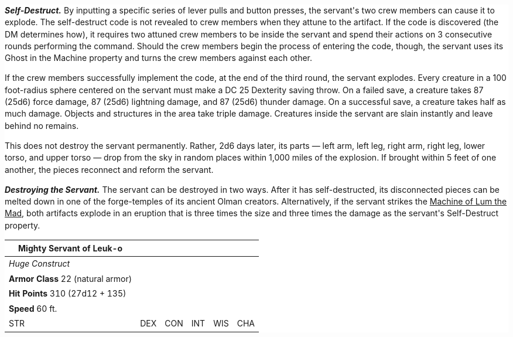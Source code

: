 ***Self-Destruct.*** By inputting a specific series of lever pulls and button presses, the servant's two crew members can cause it to explode. The self-destruct code is not revealed to crew members when they attune to the artifact. If the code is discovered (the DM determines how), it requires two attuned crew members to be inside the servant and spend their actions on 3 consecutive rounds performing the command. Should the crew members begin the process of entering the code, though, the servant uses its Ghost in the Machine property and turns the crew members against each other.

If the crew members successfully implement the code, at the end of the third round, the servant explodes. Every creature in a 100 foot-radius sphere centered on the servant must make a DC 25 Dexterity saving throw. On a failed save, a creature takes 87 (25d6) force damage, 87 (25d6) lightning damage, and 87 (25d6) thunder damage. On a successful save, a creature takes half as much damage. Objects and structures in the area take triple damage. Creatures inside the servant are slain instantly and leave behind no remains.

This does not destroy the servant permanently. Rather, 2d6 days later, its parts — left arm, left leg, right arm, right leg, lower torso, and upper torso — drop from the sky in random places within 1,000 miles of the explosion. If brought within 5 feet of one another, the pieces reconnect and reform the servant.

***Destroying the Servant.*** The servant can be destroyed in two ways. After it has self-destructed, its disconnected pieces can be melted down in one of the forge-temples of its ancient Olman creators. Alternatively, if the servant strikes the [Machine of Lum the Mad](http://dnd5e.wikidot.com/wondrous-items:the-infernal-machine-of-lum-the-mad), both artifacts explode in an eruption that is three times the size and three times the damage as the servant's Self-Destruct property.

|                                                                                                                                                                                                                                       Mighty Servant of Leuk-o                                                                                                                                                                                                                                        |       |       |      |       |       |
|-------------------------------------------------------------------------------------------------------------------------------------------------------------------------------------------------------------------------------------------------------------------------------------------------------------------------------------------------------------------------------------------------------------------------------------------------------------------------------------------------------|-------|-------|------|-------|-------|
|                                                                                                                                                                                                                                           *Huge Construct*                                                                                                                                                                                                                                            |       |       |      |       |       |
|                                                                                                                                                                                                                                  **Armor Class** 22 (natural armor)                                                                                                                                                                                                                                   |       |       |      |       |       |
|                                                                                                                                                                                                                                   **Hit Points** 310 (27d12 + 135)                                                                                                                                                                                                                                    |       |       |      |       |       |
|                                                                                                                                                                                                                                           **Speed** 60 ft.                                                                                                                                                                                                                                            |       |       |      |       |       |
|                                                                                                                                                                                                                                                  STR                                                                                                                                                                                                                                                  |  DEX  |  CON  | INT  |  WIS  |  CHA  |